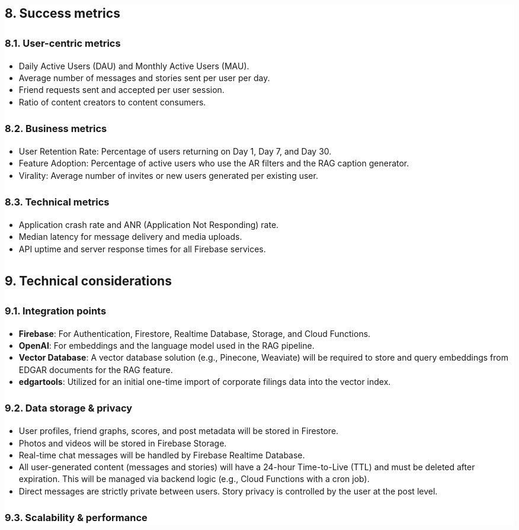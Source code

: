 ## 8. Success metrics

### 8.1. User-centric metrics

- Daily Active Users (DAU) and Monthly Active Users (MAU).
- Average number of messages and stories sent per user per day.
- Friend requests sent and accepted per user session.
- Ratio of content creators to content consumers.

### 8.2. Business metrics

- User Retention Rate: Percentage of users returning on Day 1, Day 7, and
  Day 30.
- Feature Adoption: Percentage of active users who use the AR filters and the
  RAG caption generator.
- Virality: Average number of invites or new users generated per existing user.

### 8.3. Technical metrics

- Application crash rate and ANR (Application Not Responding) rate.
- Median latency for message delivery and media uploads.
- API uptime and server response times for all Firebase services.

## 9. Technical considerations

### 9.1. Integration points

- **Firebase**: For Authentication, Firestore, Realtime Database, Storage, and
  Cloud Functions.
- **OpenAI**: For embeddings and the language model used in the RAG pipeline.
- **Vector Database**: A vector database solution (e.g., Pinecone, Weaviate)
  will be required to store and query embeddings from EDGAR documents for the
  RAG feature.
- **edgartools**: Utilized for an initial one-time import of corporate filings
  data into the vector index.

### 9.2. Data storage & privacy

- User profiles, friend graphs, scores, and post metadata will be stored in
  Firestore.
- Photos and videos will be stored in Firebase Storage.
- Real-time chat messages will be handled by Firebase Realtime Database.
- All user-generated content (messages and stories) will have a 24-hour
  Time-to-Live (TTL) and must be deleted after expiration. This will be managed
  via backend logic (e.g., Cloud Functions with a cron job).
- Direct messages are strictly private between users. Story privacy is
  controlled by the user at the post level.

### 9.3. Scalability & performance

